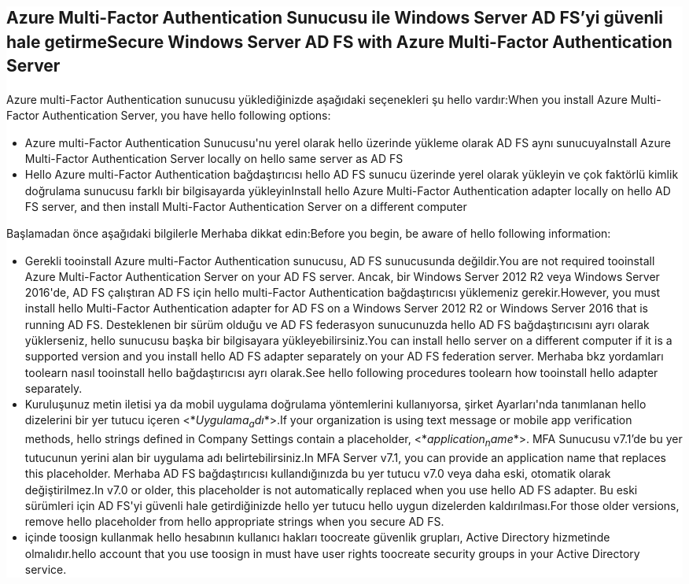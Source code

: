 ## <a name="secure-windows-server-ad-fs-with-azure-multi-factor-authentication-server"></a><span data-ttu-id="8317d-108">Azure Multi-Factor Authentication Sunucusu ile Windows Server AD FS’yi güvenli hale getirme</span><span class="sxs-lookup"><span data-stu-id="8317d-108">Secure Windows Server AD FS with Azure Multi-Factor Authentication Server</span></span>
<span data-ttu-id="8317d-109">Azure multi-Factor Authentication sunucusu yüklediğinizde aşağıdaki seçenekleri şu hello vardır:</span><span class="sxs-lookup"><span data-stu-id="8317d-109">When you install Azure Multi-Factor Authentication Server, you have hello following options:</span></span>

* <span data-ttu-id="8317d-110">Azure multi-Factor Authentication Sunucusu'nu yerel olarak hello üzerinde yükleme olarak AD FS aynı sunucuya</span><span class="sxs-lookup"><span data-stu-id="8317d-110">Install Azure Multi-Factor Authentication Server locally on hello same server as AD FS</span></span>
* <span data-ttu-id="8317d-111">Hello Azure multi-Factor Authentication bağdaştırıcısı hello AD FS sunucu üzerinde yerel olarak yükleyin ve çok faktörlü kimlik doğrulama sunucusu farklı bir bilgisayarda yükleyin</span><span class="sxs-lookup"><span data-stu-id="8317d-111">Install hello Azure Multi-Factor Authentication adapter locally on hello AD FS server, and then install Multi-Factor Authentication Server on a different computer</span></span>

<span data-ttu-id="8317d-112">Başlamadan önce aşağıdaki bilgilerle Merhaba dikkat edin:</span><span class="sxs-lookup"><span data-stu-id="8317d-112">Before you begin, be aware of hello following information:</span></span>

* <span data-ttu-id="8317d-113">Gerekli tooinstall Azure multi-Factor Authentication sunucusu, AD FS sunucusunda değildir.</span><span class="sxs-lookup"><span data-stu-id="8317d-113">You are not required tooinstall Azure Multi-Factor Authentication Server on your AD FS server.</span></span> <span data-ttu-id="8317d-114">Ancak, bir Windows Server 2012 R2 veya Windows Server 2016'de, AD FS çalıştıran AD FS için hello multi-Factor Authentication bağdaştırıcısı yüklemeniz gerekir.</span><span class="sxs-lookup"><span data-stu-id="8317d-114">However, you must install hello Multi-Factor Authentication adapter for AD FS on a Windows Server 2012 R2 or Windows Server 2016 that is running AD FS.</span></span> <span data-ttu-id="8317d-115">Desteklenen bir sürüm olduğu ve AD FS federasyon sunucunuzda hello AD FS bağdaştırıcısını ayrı olarak yüklerseniz, hello sunucusu başka bir bilgisayara yükleyebilirsiniz.</span><span class="sxs-lookup"><span data-stu-id="8317d-115">You can install hello server on a different computer if it is a supported version and you install hello AD FS adapter separately on your AD FS federation server.</span></span> <span data-ttu-id="8317d-116">Merhaba bkz yordamları toolearn nasıl tooinstall hello bağdaştırıcısı ayrı olarak.</span><span class="sxs-lookup"><span data-stu-id="8317d-116">See hello following procedures toolearn how tooinstall hello adapter separately.</span></span>
* <span data-ttu-id="8317d-117">Kuruluşunuz metin iletisi ya da mobil uygulama doğrulama yöntemlerini kullanıyorsa, şirket Ayarları'nda tanımlanan hello dizelerini bir yer tutucu içeren <$*Uygulama_adı*$>.</span><span class="sxs-lookup"><span data-stu-id="8317d-117">If your organization is using text message or mobile app verification methods, hello strings defined in Company Settings contain a placeholder, <$*application_name*$>.</span></span> <span data-ttu-id="8317d-118">MFA Sunucusu v7.1’de bu yer tutucunun yerini alan bir uygulama adı belirtebilirsiniz.</span><span class="sxs-lookup"><span data-stu-id="8317d-118">In MFA Server v7.1, you can provide an application name that replaces this placeholder.</span></span> <span data-ttu-id="8317d-119">Merhaba AD FS bağdaştırıcısı kullandığınızda bu yer tutucu v7.0 veya daha eski, otomatik olarak değiştirilmez.</span><span class="sxs-lookup"><span data-stu-id="8317d-119">In v7.0 or older, this placeholder is not automatically replaced when you use hello AD FS adapter.</span></span> <span data-ttu-id="8317d-120">Bu eski sürümleri için AD FS'yi güvenli hale getirdiğinizde hello yer tutucu hello uygun dizelerden kaldırılması.</span><span class="sxs-lookup"><span data-stu-id="8317d-120">For those older versions, remove hello placeholder from hello appropriate strings when you secure AD FS.</span></span>
* <span data-ttu-id="8317d-121">içinde toosign kullanmak hello hesabının kullanıcı hakları toocreate güvenlik grupları, Active Directory hizmetinde olmalıdır.</span><span class="sxs-lookup"><span data-stu-id="8317d-121">hello account that you use toosign in must have user rights toocreate security groups in your Active Directory service.</span></span>